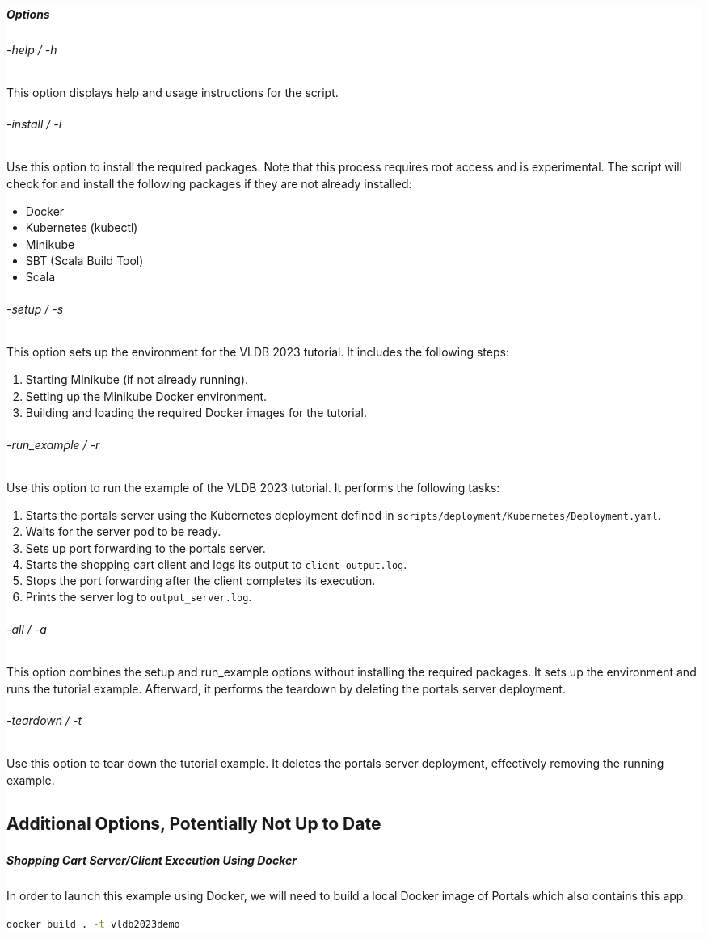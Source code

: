 ##### Options

###### -help / -h

This option displays help and usage instructions for the script.

###### -install / -i

Use this option to install the required packages. Note that this process requires root access and is experimental. The script will check for and install the following packages if they are not already installed:

- Docker
- Kubernetes (kubectl)
- Minikube
- SBT (Scala Build Tool)
- Scala

###### -setup / -s

This option sets up the environment for the VLDB 2023 tutorial. It includes the following steps:

1. Starting Minikube (if not already running).
2. Setting up the Minikube Docker environment.
3. Building and loading the required Docker images for the tutorial.

###### -run_example / -r

Use this option to run the example of the VLDB 2023 tutorial. It performs the following tasks:

1. Starts the portals server using the Kubernetes deployment defined in `scripts/deployment/Kubernetes/Deployment.yaml`.
2. Waits for the server pod to be ready.
3. Sets up port forwarding to the portals server.
4. Starts the shopping cart client and logs its output to `client_output.log`.
5. Stops the port forwarding after the client completes its execution.
6. Prints the server log to `output_server.log`.

###### -all / -a

This option combines the setup and run_example options without installing the required packages. It sets up the environment and runs the tutorial example. Afterward, it performs the teardown by deleting the portals server deployment.

###### -teardown / -t

Use this option to tear down the tutorial example. It deletes the portals server deployment, effectively removing the running example.

## Additional Options, Potentially Not Up to Date

##### Shopping Cart Server/Client Execution Using Docker

In order to launch this example using Docker, we will need to build a local Docker image of Portals which also contains this app.

```bash
docker build . -t vldb2023demo
```
